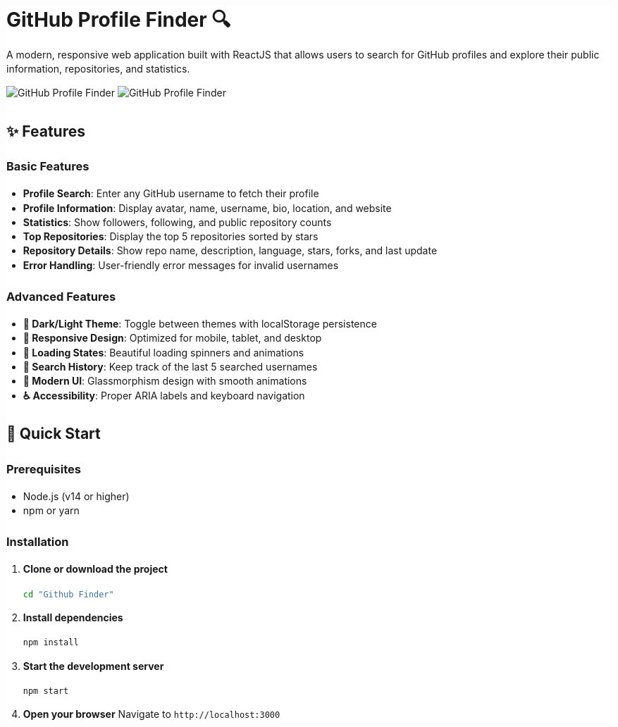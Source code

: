 # GitHub Profile Finder 🔍

A modern, responsive web application built with ReactJS that allows users to search for GitHub profiles and explore their public information, repositories, and statistics.

![GitHub Profile Finder](https://github.com/user-attachments/assets/655a3aa3-1e5a-4732-ba71-d00cbcd6ea33)
![GitHub Profile Finder](https://github.com/user-attachments/assets/a99af1d3-318e-42b1-9849-48dad6d529cd)

## ✨ Features

### Basic Features
- **Profile Search**: Enter any GitHub username to fetch their profile
- **Profile Information**: Display avatar, name, username, bio, location, and website
- **Statistics**: Show followers, following, and public repository counts
- **Top Repositories**: Display the top 5 repositories sorted by stars
- **Repository Details**: Show repo name, description, language, stars, forks, and last update
- **Error Handling**: User-friendly error messages for invalid usernames

### Advanced Features
- **🌙 Dark/Light Theme**: Toggle between themes with localStorage persistence
- **📱 Responsive Design**: Optimized for mobile, tablet, and desktop
- **🔄 Loading States**: Beautiful loading spinners and animations
- **📝 Search History**: Keep track of the last 5 searched usernames
- **🎨 Modern UI**: Glassmorphism design with smooth animations
- **♿ Accessibility**: Proper ARIA labels and keyboard navigation

## 🚀 Quick Start

### Prerequisites
- Node.js (v14 or higher)
- npm or yarn

### Installation

1. **Clone or download the project**
   ```bash
   cd "Github Finder"
   ```

2. **Install dependencies**
   ```bash
   npm install
   ```

3. **Start the development server**
   ```bash
   npm start
   ```

4. **Open your browser**
   Navigate to `http://localhost:3000`
